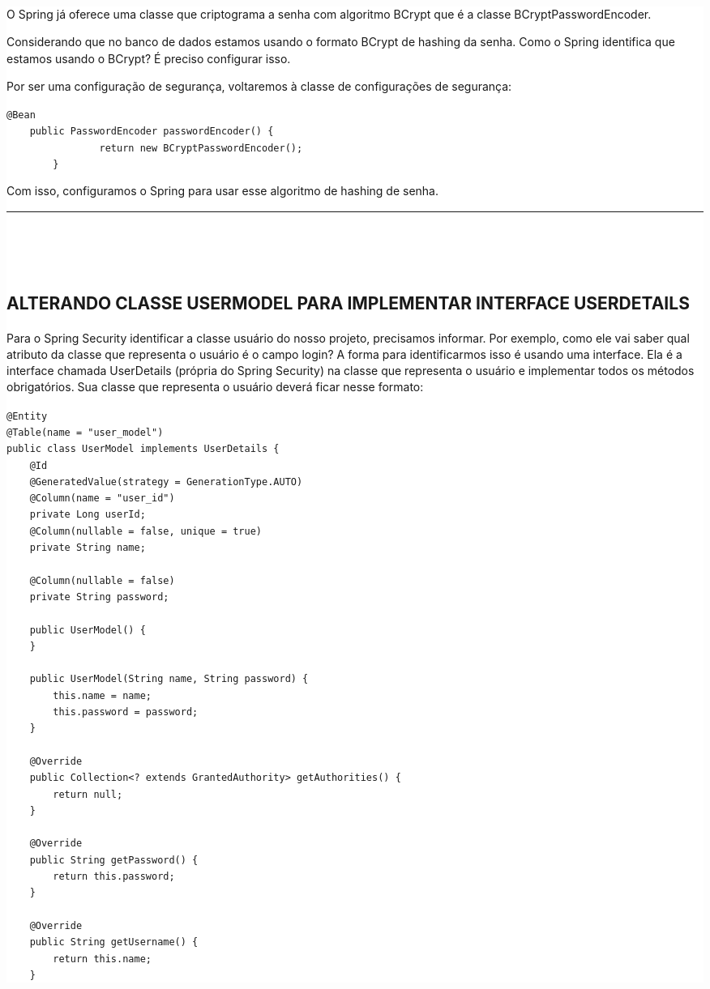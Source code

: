O Spring já oferece uma classe que criptograma a senha com algoritmo BCrypt que é a classe BCryptPasswordEncoder.


Considerando que no banco de dados estamos usando o formato BCrypt de hashing da senha. Como o Spring identifica que estamos usando o BCrypt? É preciso configurar isso.

Por ser uma configuração de segurança, voltaremos à classe de configurações de segurança:
~~~
@Bean
    public PasswordEncoder passwordEncoder() {
                return new BCryptPasswordEncoder();
        }
~~~
Com isso, configuramos o Spring para usar esse algoritmo de hashing de senha.
___

&nbsp;

&nbsp;

## ALTERANDO CLASSE USERMODEL PARA IMPLEMENTAR INTERFACE USERDETAILS
Para o Spring Security identificar a classe usuário do nosso projeto, precisamos informar. Por exemplo, como ele vai saber qual atributo da classe que representa o usuário é o campo login? A forma para identificarmos isso é usando uma interface.
Ela é a  interface chamada UserDetails (própria do Spring Security) na classe que representa o usuário e implementar todos os métodos obrigatórios.
Sua classe que representa o usuário deverá ficar nesse formato:
~~~
@Entity
@Table(name = "user_model")
public class UserModel implements UserDetails {
    @Id
    @GeneratedValue(strategy = GenerationType.AUTO)
    @Column(name = "user_id")
    private Long userId;
    @Column(nullable = false, unique = true)
    private String name;

    @Column(nullable = false)
    private String password;

    public UserModel() {
    }

    public UserModel(String name, String password) {
        this.name = name;
        this.password = password;
    }

    @Override
    public Collection<? extends GrantedAuthority> getAuthorities() {
        return null;
    }

    @Override
    public String getPassword() {
        return this.password;
    }

    @Override
    public String getUsername() {
        return this.name;
    }

~~~
